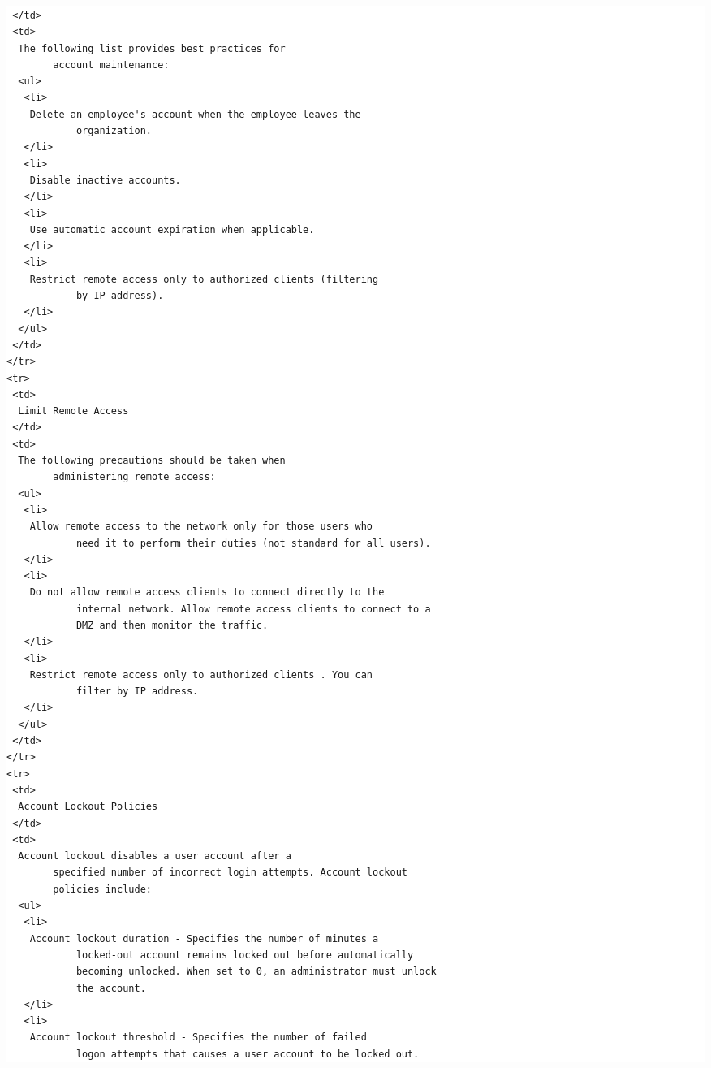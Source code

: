      </td>
     <td>
      The following list provides best practices for
            account maintenance:
      <ul>
       <li>
        Delete an employee's account when the employee leaves the
                organization.
       </li>
       <li>
        Disable inactive accounts.
       </li>
       <li>
        Use automatic account expiration when applicable.
       </li>
       <li>
        Restrict remote access only to authorized clients (filtering
                by IP address).
       </li>
      </ul>
     </td>
    </tr>
    <tr>
     <td>
      Limit Remote Access
     </td>
     <td>
      The following precautions should be taken when
            administering remote access:
      <ul>
       <li>
        Allow remote access to the network only for those users who
                need it to perform their duties (not standard for all users).
       </li>
       <li>
        Do not allow remote access clients to connect directly to the
                internal network. Allow remote access clients to connect to a
                DMZ and then monitor the traffic.
       </li>
       <li>
        Restrict remote access only to authorized clients . You can
                filter by IP address.
       </li>
      </ul>
     </td>
    </tr>
    <tr>
     <td>
      Account Lockout Policies
     </td>
     <td>
      Account lockout disables a user account after a
            specified number of incorrect login attempts. Account lockout
            policies include:
      <ul>
       <li>
        Account lockout duration - Specifies the number of minutes a
                locked-out account remains locked out before automatically
                becoming unlocked. When set to 0, an administrator must unlock
                the account.
       </li>
       <li>
        Account lockout threshold - Specifies the number of failed
                logon attempts that causes a user account to be locked out.